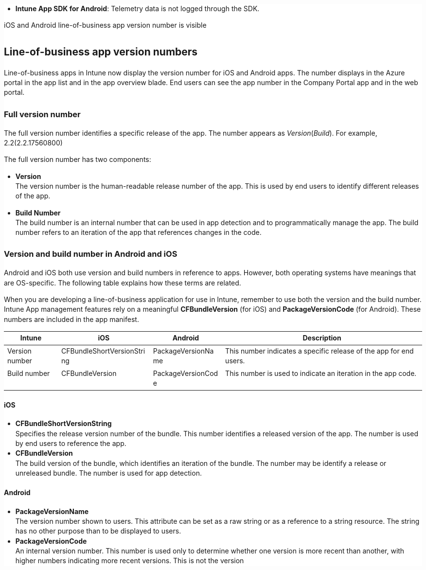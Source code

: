 * **Intune App SDK for Android**: Telemetry data is not logged through the SDK.

 iOS and Android line-of-business app version number is visible 

## Line-of-business app version numbers

Line-of-business apps in Intune now display the version number for iOS and Android apps. The number displays in the Azure portal in the app list and in the app overview blade. End users can see the app number in the Company Portal app and in the web portal.

### Full version number

The full version number identifies a specific release of the app. The number appears as _Version_(_Build_). For example, 2.2(2.2.17560800)

The full version number has two components:

 - **Version**  
   The version number is the human-readable release number of the app. This is used by end users to identify different releases of the app.

 - **Build Number**  
    The build number is an internal number that can be used in app detection and to programmatically manage the app. The build number refers to an iteration of the app that references changes in the code.

### Version and build number in Android and iOS

Android and iOS both use version and build numbers in reference to apps. However, both operating systems have meanings that are OS-specific. The following table explains how these terms are related.

When you are developing a line-of-business application for use in Intune, remember to use both the version and the build number. Intune App management features rely on a meaningful **CFBundleVersion** (for iOS) and **PackageVersionCode** (for Android). These numbers are included in the app manifest. 

Intune|iOS|Android|Description|
|---|---|---|---|
Version number|CFBundleShortVersionString|PackageVersionName |This number indicates a specific release of the app for end users.|
Build number|CFBundleVersion|PackageVersionCode |This number is used to indicate an iteration in the app code.|

#### iOS

- **CFBundleShortVersionString**  
    Specifies the release version number of the bundle. This number identifies a released version of the app. The number is used by end users to reference the app.​
 - **CFBundleVersion**  
    The build version of the bundle, which identifies an iteration of the bundle. The number may be identify a release or unreleased bundle. The number is used for app detection.

#### Android

 - **PackageVersionName**  
    The version number shown to users. This attribute can be set as a raw string or as a reference to a string resource. The string has no other purpose than to be displayed to users.
 - **PackageVersionCode**  
    An internal version number. This number is used only to determine whether one version is more recent than another, with higher numbers indicating more recent versions. This is not the version 
